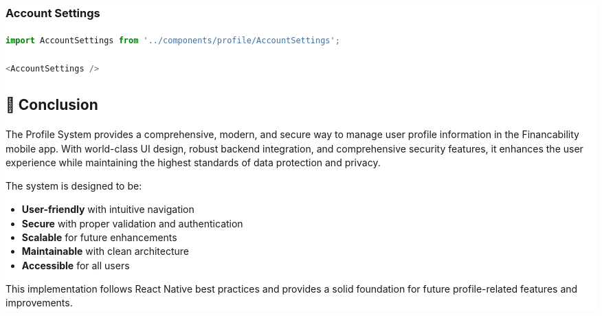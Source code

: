 ### Account Settings
```typescript
import AccountSettings from '../components/profile/AccountSettings';

<AccountSettings />
```

## 🎯 Conclusion

The Profile System provides a comprehensive, modern, and secure way to manage user profile information in the Financability mobile app. With world-class UI design, robust backend integration, and comprehensive security features, it enhances the user experience while maintaining the highest standards of data protection and privacy.

The system is designed to be:
- **User-friendly** with intuitive navigation
- **Secure** with proper validation and authentication
- **Scalable** for future enhancements
- **Maintainable** with clean architecture
- **Accessible** for all users

This implementation follows React Native best practices and provides a solid foundation for future profile-related features and improvements.

